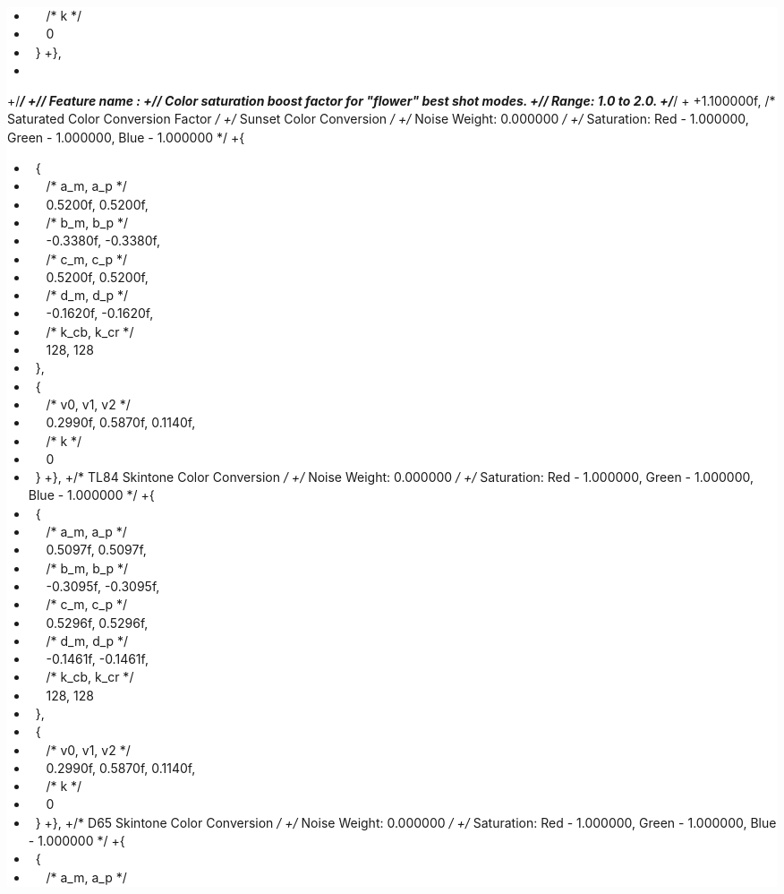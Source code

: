 +      /* k */
+      0
+   }
+},
+
+/*********************************************************************/
+// Feature name :
+// Color saturation boost factor for "flower" best shot modes.
+// Range: 1.0 to 2.0.
+/*********************************************************************/
+
+1.100000f, /* Saturated Color Conversion Factor */
+/* Sunset Color Conversion */
+/* Noise Weight: 0.000000 */
+/* Saturation: Red - 1.000000, Green - 1.000000, Blue - 1.000000 */
+{
+   {
+      /* a_m, a_p */
+      0.5200f, 0.5200f,
+      /* b_m, b_p */
+      -0.3380f, -0.3380f,
+      /* c_m, c_p */
+      0.5200f, 0.5200f,
+      /* d_m, d_p */
+      -0.1620f, -0.1620f,
+      /* k_cb, k_cr */
+      128, 128
+   },
+   {
+      /* v0, v1, v2 */
+      0.2990f, 0.5870f, 0.1140f,
+      /* k */
+      0
+   }
+},
+/* TL84 Skintone Color Conversion */
+/* Noise Weight: 0.000000 */
+/* Saturation: Red - 1.000000, Green - 1.000000, Blue - 1.000000 */
+{
+   {
+      /* a_m, a_p */
+      0.5097f, 0.5097f,
+      /* b_m, b_p */
+      -0.3095f, -0.3095f,
+      /* c_m, c_p */
+      0.5296f, 0.5296f,
+      /* d_m, d_p */
+      -0.1461f, -0.1461f,
+      /* k_cb, k_cr */
+      128, 128
+   },
+   {
+      /* v0, v1, v2 */
+      0.2990f, 0.5870f, 0.1140f,
+      /* k */
+      0
+   }
+},
+/* D65 Skintone Color Conversion */
+/* Noise Weight: 0.000000 */
+/* Saturation: Red - 1.000000, Green - 1.000000, Blue - 1.000000 */
+{
+   {
+      /* a_m, a_p */